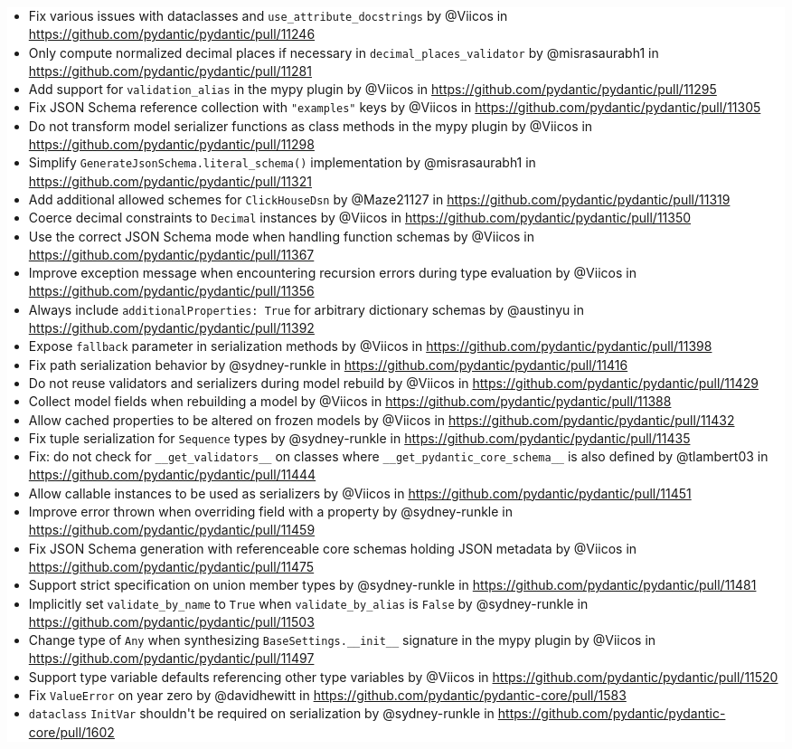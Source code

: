 * Fix various issues with dataclasses and `use_attribute_docstrings` by @Viicos in https://github.com/pydantic/pydantic/pull/11246
* Only compute normalized decimal places if necessary in `decimal_places_validator` by @misrasaurabh1 in https://github.com/pydantic/pydantic/pull/11281
* Add support for `validation_alias` in the mypy plugin by @Viicos in https://github.com/pydantic/pydantic/pull/11295
* Fix JSON Schema reference collection with `"examples"` keys by @Viicos in https://github.com/pydantic/pydantic/pull/11305
* Do not transform model serializer functions as class methods in the mypy plugin by @Viicos in https://github.com/pydantic/pydantic/pull/11298
* Simplify `GenerateJsonSchema.literal_schema()` implementation by @misrasaurabh1 in https://github.com/pydantic/pydantic/pull/11321
* Add additional allowed schemes for `ClickHouseDsn` by @Maze21127 in https://github.com/pydantic/pydantic/pull/11319
* Coerce decimal constraints to `Decimal` instances by @Viicos in https://github.com/pydantic/pydantic/pull/11350
* Use the correct JSON Schema mode when handling function schemas by @Viicos in https://github.com/pydantic/pydantic/pull/11367
* Improve exception message when encountering recursion errors during type evaluation by @Viicos in https://github.com/pydantic/pydantic/pull/11356
* Always include `additionalProperties: True` for arbitrary dictionary schemas by @austinyu in https://github.com/pydantic/pydantic/pull/11392
* Expose `fallback` parameter in serialization methods by @Viicos in https://github.com/pydantic/pydantic/pull/11398
* Fix path serialization behavior by @sydney-runkle in https://github.com/pydantic/pydantic/pull/11416
* Do not reuse validators and serializers during model rebuild by @Viicos in https://github.com/pydantic/pydantic/pull/11429
* Collect model fields when rebuilding a model by @Viicos in https://github.com/pydantic/pydantic/pull/11388
* Allow cached properties to be altered on frozen models by @Viicos in https://github.com/pydantic/pydantic/pull/11432
* Fix tuple serialization for `Sequence` types by @sydney-runkle in https://github.com/pydantic/pydantic/pull/11435
* Fix: do not check for `__get_validators__` on classes where `__get_pydantic_core_schema__` is also defined by @tlambert03 in https://github.com/pydantic/pydantic/pull/11444
* Allow callable instances to be used as serializers by @Viicos in https://github.com/pydantic/pydantic/pull/11451
* Improve error thrown when overriding field with a property by @sydney-runkle in https://github.com/pydantic/pydantic/pull/11459
* Fix JSON Schema generation with referenceable core schemas holding JSON metadata by @Viicos in https://github.com/pydantic/pydantic/pull/11475
* Support strict specification on union member types by @sydney-runkle in https://github.com/pydantic/pydantic/pull/11481
* Implicitly set `validate_by_name` to `True` when `validate_by_alias` is `False` by @sydney-runkle in https://github.com/pydantic/pydantic/pull/11503
* Change type of `Any` when synthesizing `BaseSettings.__init__` signature in the mypy plugin by @Viicos in https://github.com/pydantic/pydantic/pull/11497
* Support type variable defaults referencing other type variables by @Viicos in https://github.com/pydantic/pydantic/pull/11520
* Fix `ValueError` on year zero by @davidhewitt in https://github.com/pydantic/pydantic-core/pull/1583
* `dataclass` `InitVar` shouldn't be required on serialization by @sydney-runkle in https://github.com/pydantic/pydantic-core/pull/1602
